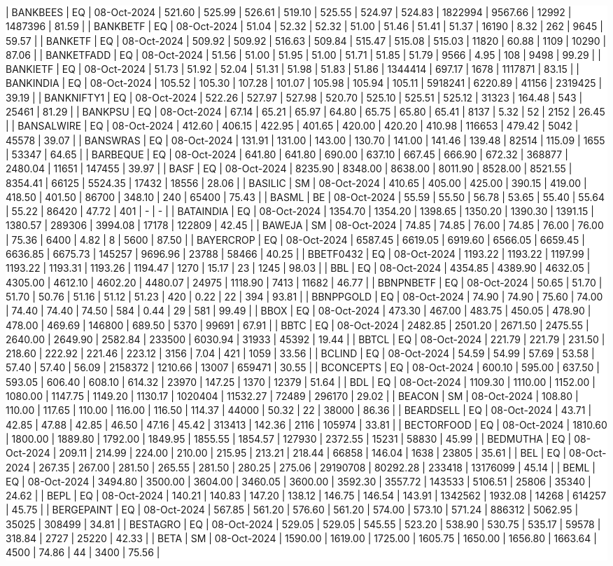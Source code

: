 | BANKBEES | EQ | 08-Oct-2024 | 521.60 | 525.99 | 526.61 | 519.10 | 525.55 | 524.97 | 524.83 | 1822994 | 9567.66 | 12992 | 1487396 | 81.59 |
| BANKBETF | EQ | 08-Oct-2024 | 51.04 | 52.32 | 52.32 | 51.00 | 51.46 | 51.41 | 51.37 | 16190 | 8.32 | 262 | 9645 | 59.57 |
| BANKETF | EQ | 08-Oct-2024 | 509.92 | 509.92 | 516.63 | 509.84 | 515.47 | 515.08 | 515.03 | 11820 | 60.88 | 1109 | 10290 | 87.06 |
| BANKETFADD | EQ | 08-Oct-2024 | 51.56 | 51.00 | 51.95 | 51.00 | 51.71 | 51.85 | 51.79 | 9566 | 4.95 | 108 | 9498 | 99.29 |
| BANKIETF | EQ | 08-Oct-2024 | 51.73 | 51.92 | 52.04 | 51.31 | 51.98 | 51.83 | 51.86 | 1344414 | 697.17 | 1678 | 1117871 | 83.15 |
| BANKINDIA | EQ | 08-Oct-2024 | 105.52 | 105.30 | 107.28 | 101.07 | 105.98 | 105.94 | 105.11 | 5918241 | 6220.89 | 41156 | 2319425 | 39.19 |
| BANKNIFTY1 | EQ | 08-Oct-2024 | 522.26 | 527.97 | 527.98 | 520.70 | 525.10 | 525.51 | 525.12 | 31323 | 164.48 | 543 | 25461 | 81.29 |
| BANKPSU | EQ | 08-Oct-2024 | 67.14 | 65.21 | 65.97 | 64.80 | 65.75 | 65.80 | 65.41 | 8137 | 5.32 | 52 | 2152 | 26.45 |
| BANSALWIRE | EQ | 08-Oct-2024 | 412.60 | 406.15 | 422.95 | 401.65 | 420.00 | 420.20 | 410.98 | 116653 | 479.42 | 5042 | 45578 | 39.07 |
| BANSWRAS | EQ | 08-Oct-2024 | 131.91 | 131.00 | 143.00 | 130.70 | 141.00 | 141.46 | 139.48 | 82514 | 115.09 | 1655 | 53347 | 64.65 |
| BARBEQUE | EQ | 08-Oct-2024 | 641.80 | 641.80 | 690.00 | 637.10 | 667.45 | 666.90 | 672.32 | 368877 | 2480.04 | 11651 | 147455 | 39.97 |
| BASF | EQ | 08-Oct-2024 | 8235.90 | 8348.00 | 8638.00 | 8011.90 | 8528.00 | 8521.55 | 8354.41 | 66125 | 5524.35 | 17432 | 18556 | 28.06 |
| BASILIC | SM | 08-Oct-2024 | 410.65 | 405.00 | 425.00 | 390.15 | 419.00 | 418.50 | 401.50 | 86700 | 348.10 | 240 | 65400 | 75.43 |
| BASML | BE | 08-Oct-2024 | 55.59 | 55.50 | 56.78 | 53.65 | 55.40 | 55.64 | 55.22 | 86420 | 47.72 | 401 | - | - |
| BATAINDIA | EQ | 08-Oct-2024 | 1354.70 | 1354.20 | 1398.65 | 1350.20 | 1390.30 | 1391.15 | 1380.57 | 289306 | 3994.08 | 17178 | 122809 | 42.45 |
| BAWEJA | SM | 08-Oct-2024 | 74.85 | 74.85 | 76.00 | 74.85 | 76.00 | 76.00 | 75.36 | 6400 | 4.82 | 8 | 5600 | 87.50 |
| BAYERCROP | EQ | 08-Oct-2024 | 6587.45 | 6619.05 | 6919.60 | 6566.05 | 6659.45 | 6636.85 | 6675.73 | 145257 | 9696.96 | 23788 | 58466 | 40.25 |
| BBETF0432 | EQ | 08-Oct-2024 | 1193.22 | 1193.22 | 1197.99 | 1193.22 | 1193.31 | 1193.26 | 1194.47 | 1270 | 15.17 | 23 | 1245 | 98.03 |
| BBL | EQ | 08-Oct-2024 | 4354.85 | 4389.90 | 4632.05 | 4305.00 | 4612.10 | 4602.20 | 4480.07 | 24975 | 1118.90 | 7413 | 11682 | 46.77 |
| BBNPNBETF | EQ | 08-Oct-2024 | 50.65 | 51.70 | 51.70 | 50.76 | 51.16 | 51.12 | 51.23 | 420 | 0.22 | 22 | 394 | 93.81 |
| BBNPPGOLD | EQ | 08-Oct-2024 | 74.90 | 74.90 | 75.60 | 74.00 | 74.40 | 74.40 | 74.50 | 584 | 0.44 | 29 | 581 | 99.49 |
| BBOX | EQ | 08-Oct-2024 | 473.30 | 467.00 | 483.75 | 450.05 | 478.90 | 478.00 | 469.69 | 146800 | 689.50 | 5370 | 99691 | 67.91 |
| BBTC | EQ | 08-Oct-2024 | 2482.85 | 2501.20 | 2671.50 | 2475.55 | 2640.00 | 2649.90 | 2582.84 | 233500 | 6030.94 | 31933 | 45392 | 19.44 |
| BBTCL | EQ | 08-Oct-2024 | 221.79 | 221.79 | 231.50 | 218.60 | 222.92 | 221.46 | 223.12 | 3156 | 7.04 | 421 | 1059 | 33.56 |
| BCLIND | EQ | 08-Oct-2024 | 54.59 | 54.99 | 57.69 | 53.58 | 57.40 | 57.40 | 56.09 | 2158372 | 1210.66 | 13007 | 659471 | 30.55 |
| BCONCEPTS | EQ | 08-Oct-2024 | 600.10 | 595.00 | 637.50 | 593.05 | 606.40 | 608.10 | 614.32 | 23970 | 147.25 | 1370 | 12379 | 51.64 |
| BDL | EQ | 08-Oct-2024 | 1109.30 | 1110.00 | 1152.00 | 1080.00 | 1147.75 | 1149.20 | 1130.17 | 1020404 | 11532.27 | 72489 | 296170 | 29.02 |
| BEACON | SM | 08-Oct-2024 | 108.80 | 110.00 | 117.65 | 110.00 | 116.00 | 116.50 | 114.37 | 44000 | 50.32 | 22 | 38000 | 86.36 |
| BEARDSELL | EQ | 08-Oct-2024 | 43.71 | 42.85 | 47.88 | 42.85 | 46.50 | 47.16 | 45.42 | 313413 | 142.36 | 2116 | 105974 | 33.81 |
| BECTORFOOD | EQ | 08-Oct-2024 | 1810.60 | 1800.00 | 1889.80 | 1792.00 | 1849.95 | 1855.55 | 1854.57 | 127930 | 2372.55 | 15231 | 58830 | 45.99 |
| BEDMUTHA | EQ | 08-Oct-2024 | 209.11 | 214.99 | 224.00 | 210.00 | 215.95 | 213.21 | 218.44 | 66858 | 146.04 | 1638 | 23805 | 35.61 |
| BEL | EQ | 08-Oct-2024 | 267.35 | 267.00 | 281.50 | 265.55 | 281.50 | 280.25 | 275.06 | 29190708 | 80292.28 | 233418 | 13176099 | 45.14 |
| BEML | EQ | 08-Oct-2024 | 3494.80 | 3500.00 | 3604.00 | 3460.05 | 3600.00 | 3592.30 | 3557.72 | 143533 | 5106.51 | 25806 | 35340 | 24.62 |
| BEPL | EQ | 08-Oct-2024 | 140.21 | 140.83 | 147.20 | 138.12 | 146.75 | 146.54 | 143.91 | 1342562 | 1932.08 | 14268 | 614257 | 45.75 |
| BERGEPAINT | EQ | 08-Oct-2024 | 567.85 | 561.20 | 576.60 | 561.20 | 574.00 | 573.10 | 571.24 | 886312 | 5062.95 | 35025 | 308499 | 34.81 |
| BESTAGRO | EQ | 08-Oct-2024 | 529.05 | 529.05 | 545.55 | 523.20 | 538.90 | 530.75 | 535.17 | 59578 | 318.84 | 2727 | 25220 | 42.33 |
| BETA | SM | 08-Oct-2024 | 1590.00 | 1619.00 | 1725.00 | 1605.75 | 1650.00 | 1656.80 | 1663.64 | 4500 | 74.86 | 44 | 3400 | 75.56 |